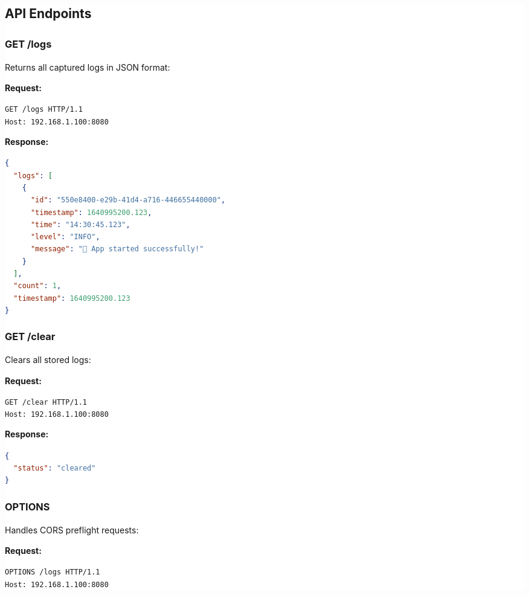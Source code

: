## API Endpoints

### GET /logs

Returns all captured logs in JSON format:

**Request:**
```http
GET /logs HTTP/1.1
Host: 192.168.1.100:8080
```

**Response:**
```json
{
  "logs": [
    {
      "id": "550e8400-e29b-41d4-a716-446655440000",
      "timestamp": 1640995200.123,
      "time": "14:30:45.123",
      "level": "INFO",
      "message": "🚀 App started successfully!"
    }
  ],
  "count": 1,
  "timestamp": 1640995200.123
}
```

### GET /clear

Clears all stored logs:

**Request:**
```http
GET /clear HTTP/1.1
Host: 192.168.1.100:8080
```

**Response:**
```json
{
  "status": "cleared"
}
```

### OPTIONS

Handles CORS preflight requests:

**Request:**
```http
OPTIONS /logs HTTP/1.1
Host: 192.168.1.100:8080
```
